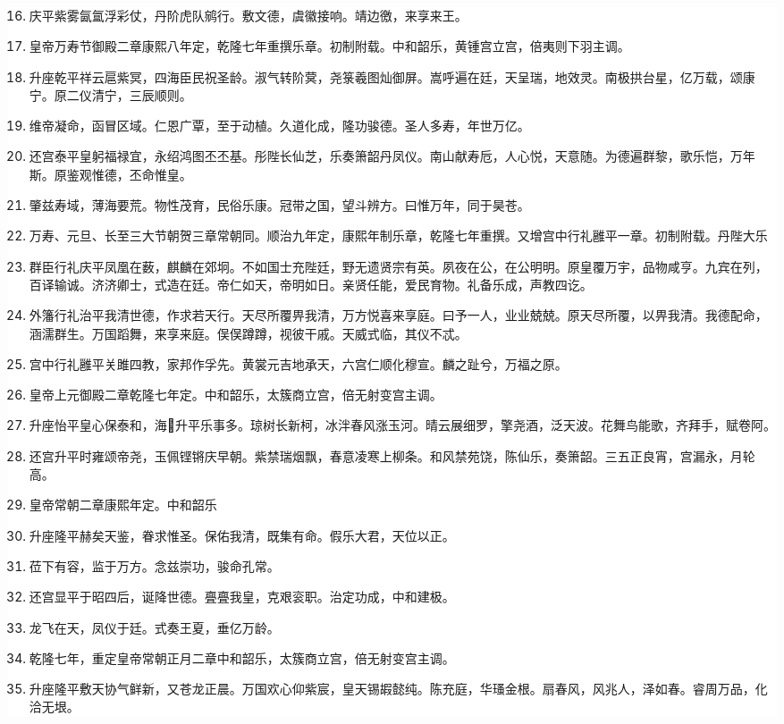 16. <span id="志七十二-乐四-16"></span>
庆平紫雾氤氲浮彩仗，丹阶虎队鹓行。敷文德，虞徽接响。靖边徼，来享来王。

17. <span id="志七十二-乐四-17"></span>
皇帝万寿节御殿二章康熙八年定，乾隆七年重撰乐章。初制附载。中和韶乐，黄锺宫立宫，倍夷则下羽主调。

18. <span id="志七十二-乐四-18"></span>
升座乾平祥云扈紫冥，四海臣民祝圣龄。淑气转阶蓂，尧箓羲图灿御屏。嵩呼遍在廷，天呈瑞，地效灵。南极拱台星，亿万载，颂康宁。原二仪清宁，三辰顺则。

19. <span id="志七十二-乐四-19"></span>
维帝凝命，函冒区域。仁恩广覃，至于动植。久道化成，隆功骏德。圣人多寿，年世万亿。

20. <span id="志七十二-乐四-20"></span>
还宫泰平皇躬福禄宜，永绍鸿图丕丕基。彤陛长仙芝，乐奏箫韶丹凤仪。南山献寿卮，人心悦，天意随。为德遍群黎，歌乐恺，万年斯。原鉴观惟德，丕命惟皇。

21. <span id="志七十二-乐四-21"></span>
肇兹寿域，薄海要荒。物性茂育，民俗乐康。冠带之国，望斗辨方。曰惟万年，同于昊苍。

22. <span id="志七十二-乐四-22"></span>
万寿、元旦、长至三大节朝贺三章常朝同。顺治九年定，康熙年制乐章，乾隆七年重撰。又增宫中行礼雝平一章。初制附载。丹陛大乐

23. <span id="志七十二-乐四-23"></span>
群臣行礼庆平凤凰在薮，麒麟在郊坰。不如国士充陛廷，野无遗贤宗有英。夙夜在公，在公明明。原皇覆万宇，品物咸亨。九宾在列，百译输诚。济济卿士，式造在廷。帝仁如天，帝明如日。亲贤任能，爱民育物。礼备乐成，声教四讫。

24. <span id="志七十二-乐四-24"></span>
外籓行礼治平我清世德，作求若天行。天尽所覆畀我清，万方悦喜来享庭。曰予一人，业业兢兢。原天尽所覆，以畀我清。我德配命，涵濡群生。万国蹈舞，来享来庭。俣俣蹲蹲，视彼干戚。天威式临，其仪不忒。

25. <span id="志七十二-乐四-25"></span>
宫中行礼雝平关雎四教，家邦作孚先。黄裳元吉地承天，六宫仁顺化穆宣。麟之趾兮，万福之原。

26. <span id="志七十二-乐四-26"></span>
皇帝上元御殿二章乾隆七年定。中和韶乐，太簇商立宫，倍无射变宫主调。

27. <span id="志七十二-乐四-27"></span>
升座怡平皇心保泰和，海升平乐事多。琼树长新柯，冰泮春风涨玉河。晴云展细罗，擎尧酒，泛天波。花舞鸟能歌，齐拜手，赋卷阿。

28. <span id="志七十二-乐四-28"></span>
还宫升平时雍颂帝尧，玉佩铿锵庆早朝。紫禁瑞烟飘，春意凌寒上柳条。和风禁苑饶，陈仙乐，奏箫韶。三五正良宵，宫漏永，月轮高。

29. <span id="志七十二-乐四-29"></span>
皇帝常朝二章康熙年定。中和韶乐

30. <span id="志七十二-乐四-30"></span>
升座隆平赫矣天鉴，眷求惟圣。保佑我清，既集有命。假乐大君，天位以正。

31. <span id="志七十二-乐四-31"></span>
莅下有容，监于万方。念兹崇功，骏命孔常。

32. <span id="志七十二-乐四-32"></span>
还宫显平于昭四后，诞降世德。亹亹我皇，克艰衮职。治定功成，中和建极。

33. <span id="志七十二-乐四-33"></span>
龙飞在天，凤仪于廷。式奏王夏，垂亿万龄。

34. <span id="志七十二-乐四-34"></span>
乾隆七年，重定皇帝常朝正月二章中和韶乐，太簇商立宫，倍无射变宫主调。

35. <span id="志七十二-乐四-35"></span>
升座隆平敷天协气鲜新，又苍龙正晨。万国欢心仰紫宸，皇天锡嘏懿纯。陈充庭，华瑵金根。扇春风，风兆人，泽如春。睿周万品，化洽无垠。
